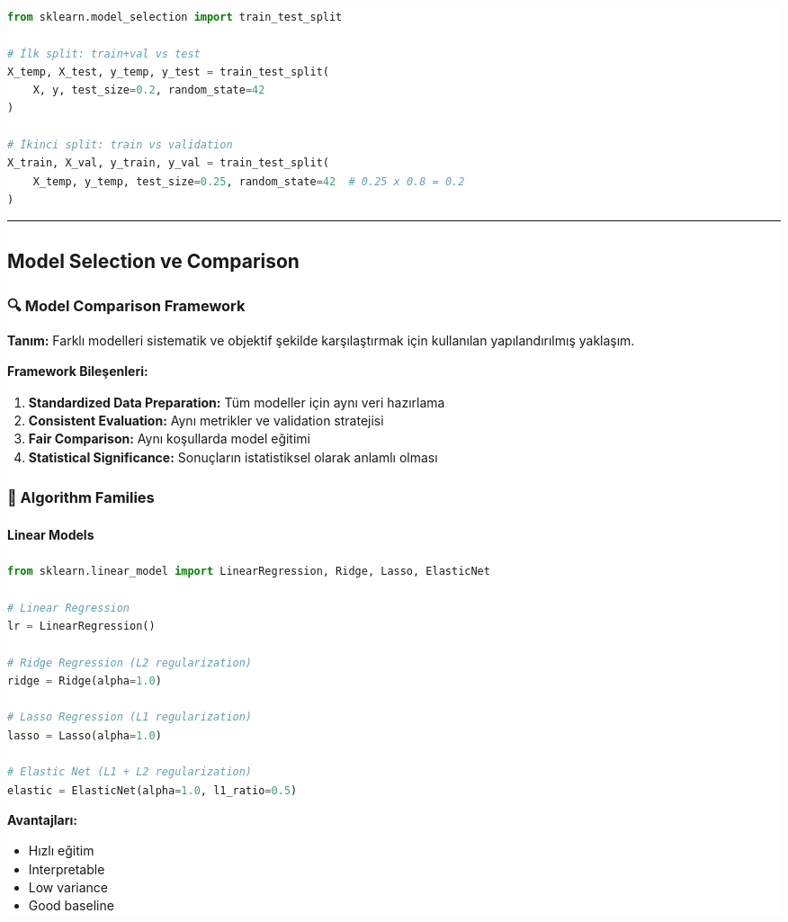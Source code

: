 ```python
from sklearn.model_selection import train_test_split

# İlk split: train+val vs test
X_temp, X_test, y_temp, y_test = train_test_split(
    X, y, test_size=0.2, random_state=42
)

# İkinci split: train vs validation
X_train, X_val, y_train, y_val = train_test_split(
    X_temp, y_temp, test_size=0.25, random_state=42  # 0.25 x 0.8 = 0.2
)
```

---

## Model Selection ve Comparison

### 🔍 Model Comparison Framework
**Tanım:** Farklı modelleri sistematik ve objektif şekilde karşılaştırmak için kullanılan yapılandırılmış yaklaşım.

**Framework Bileşenleri:**
1. **Standardized Data Preparation:** Tüm modeller için aynı veri hazırlama
2. **Consistent Evaluation:** Aynı metrikler ve validation stratejisi
3. **Fair Comparison:** Aynı koşullarda model eğitimi
4. **Statistical Significance:** Sonuçların istatistiksel olarak anlamlı olması

### 🤖 Algorithm Families

#### Linear Models
```python
from sklearn.linear_model import LinearRegression, Ridge, Lasso, ElasticNet

# Linear Regression
lr = LinearRegression()

# Ridge Regression (L2 regularization)
ridge = Ridge(alpha=1.0)

# Lasso Regression (L1 regularization)
lasso = Lasso(alpha=1.0)

# Elastic Net (L1 + L2 regularization)
elastic = ElasticNet(alpha=1.0, l1_ratio=0.5)
```

**Avantajları:**
- Hızlı eğitim
- Interpretable
- Low variance
- Good baseline
